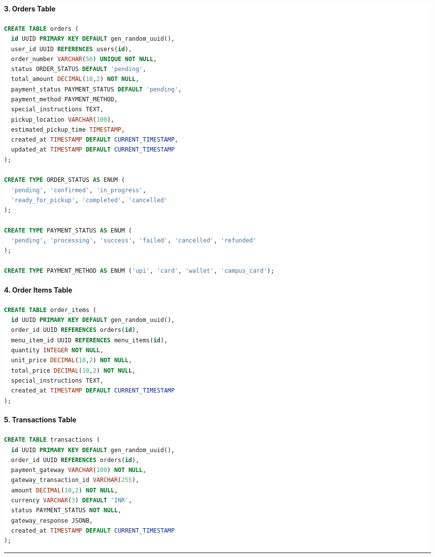 #### 3. Orders Table
```sql
CREATE TABLE orders (
  id UUID PRIMARY KEY DEFAULT gen_random_uuid(),
  user_id UUID REFERENCES users(id),
  order_number VARCHAR(50) UNIQUE NOT NULL,
  status ORDER_STATUS DEFAULT 'pending',
  total_amount DECIMAL(10,2) NOT NULL,
  payment_status PAYMENT_STATUS DEFAULT 'pending',
  payment_method PAYMENT_METHOD,
  special_instructions TEXT,
  pickup_location VARCHAR(100),
  estimated_pickup_time TIMESTAMP,
  created_at TIMESTAMP DEFAULT CURRENT_TIMESTAMP,
  updated_at TIMESTAMP DEFAULT CURRENT_TIMESTAMP
);

CREATE TYPE ORDER_STATUS AS ENUM (
  'pending', 'confirmed', 'in_progress', 
  'ready_for_pickup', 'completed', 'cancelled'
);

CREATE TYPE PAYMENT_STATUS AS ENUM (
  'pending', 'processing', 'success', 'failed', 'cancelled', 'refunded'
);

CREATE TYPE PAYMENT_METHOD AS ENUM ('upi', 'card', 'wallet', 'campus_card');
```

#### 4. Order Items Table
```sql
CREATE TABLE order_items (
  id UUID PRIMARY KEY DEFAULT gen_random_uuid(),
  order_id UUID REFERENCES orders(id),
  menu_item_id UUID REFERENCES menu_items(id),
  quantity INTEGER NOT NULL,
  unit_price DECIMAL(10,2) NOT NULL,
  total_price DECIMAL(10,2) NOT NULL,
  special_instructions TEXT,
  created_at TIMESTAMP DEFAULT CURRENT_TIMESTAMP
);
```

#### 5. Transactions Table
```sql
CREATE TABLE transactions (
  id UUID PRIMARY KEY DEFAULT gen_random_uuid(),
  order_id UUID REFERENCES orders(id),
  payment_gateway VARCHAR(100) NOT NULL,
  gateway_transaction_id VARCHAR(255),
  amount DECIMAL(10,2) NOT NULL,
  currency VARCHAR(3) DEFAULT 'INR',
  status PAYMENT_STATUS NOT NULL,
  gateway_response JSONB,
  created_at TIMESTAMP DEFAULT CURRENT_TIMESTAMP
);
```

---
